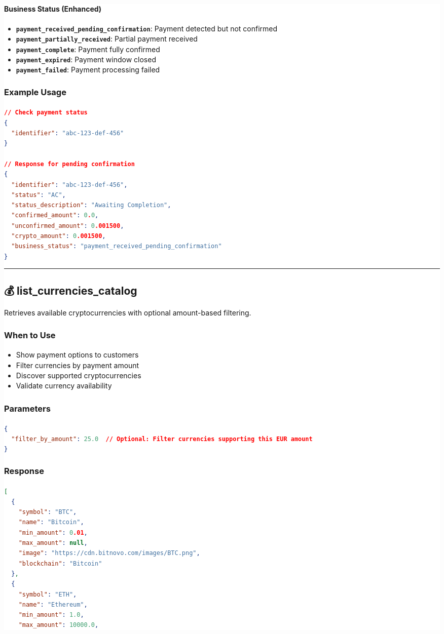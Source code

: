 #### Business Status (Enhanced)

- **`payment_received_pending_confirmation`**: Payment detected but not confirmed
- **`payment_partially_received`**: Partial payment received
- **`payment_complete`**: Payment fully confirmed
- **`payment_expired`**: Payment window closed
- **`payment_failed`**: Payment processing failed

### Example Usage

```json
// Check payment status
{
  "identifier": "abc-123-def-456"
}

// Response for pending confirmation
{
  "identifier": "abc-123-def-456",
  "status": "AC",
  "status_description": "Awaiting Completion",
  "confirmed_amount": 0.0,
  "unconfirmed_amount": 0.001500,
  "crypto_amount": 0.001500,
  "business_status": "payment_received_pending_confirmation"
}
```

---

## 💰 list_currencies_catalog

Retrieves available cryptocurrencies with optional amount-based filtering.

### When to Use
- Show payment options to customers
- Filter currencies by payment amount
- Discover supported cryptocurrencies
- Validate currency availability

### Parameters

```json
{
  "filter_by_amount": 25.0  // Optional: Filter currencies supporting this EUR amount
}
```

### Response

```json
[
  {
    "symbol": "BTC",
    "name": "Bitcoin",
    "min_amount": 0.01,
    "max_amount": null,
    "image": "https://cdn.bitnovo.com/images/BTC.png",
    "blockchain": "Bitcoin"
  },
  {
    "symbol": "ETH",
    "name": "Ethereum",
    "min_amount": 1.0,
    "max_amount": 10000.0,
```